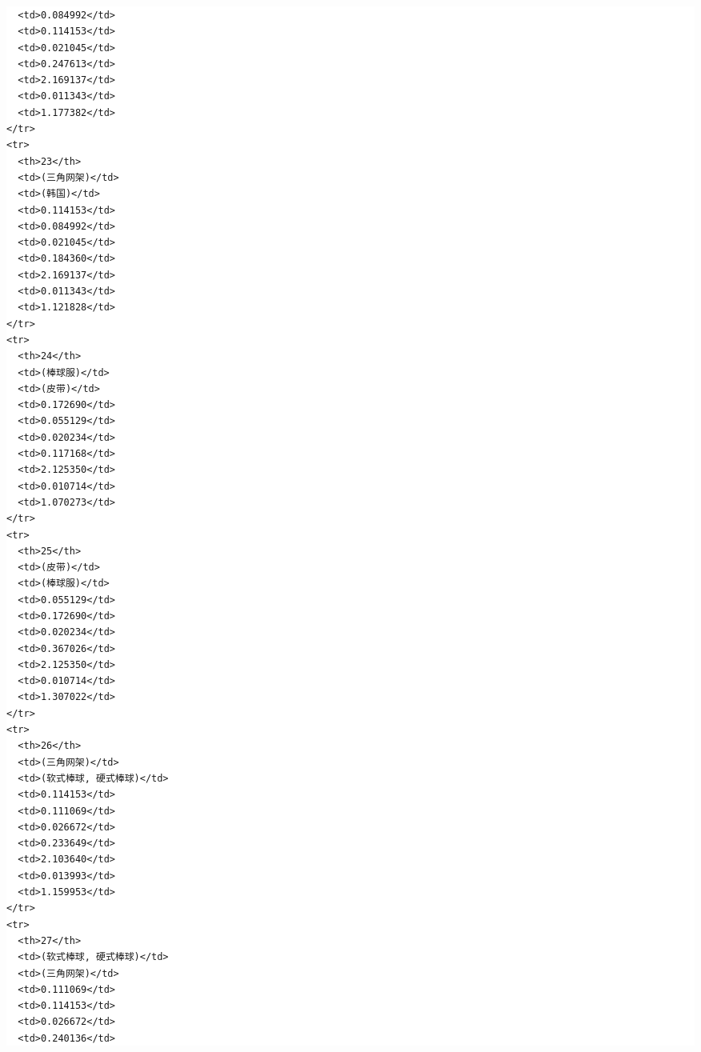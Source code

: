       <td>0.084992</td>
      <td>0.114153</td>
      <td>0.021045</td>
      <td>0.247613</td>
      <td>2.169137</td>
      <td>0.011343</td>
      <td>1.177382</td>
    </tr>
    <tr>
      <th>23</th>
      <td>(三角网架)</td>
      <td>(韩国)</td>
      <td>0.114153</td>
      <td>0.084992</td>
      <td>0.021045</td>
      <td>0.184360</td>
      <td>2.169137</td>
      <td>0.011343</td>
      <td>1.121828</td>
    </tr>
    <tr>
      <th>24</th>
      <td>(棒球服)</td>
      <td>(皮带)</td>
      <td>0.172690</td>
      <td>0.055129</td>
      <td>0.020234</td>
      <td>0.117168</td>
      <td>2.125350</td>
      <td>0.010714</td>
      <td>1.070273</td>
    </tr>
    <tr>
      <th>25</th>
      <td>(皮带)</td>
      <td>(棒球服)</td>
      <td>0.055129</td>
      <td>0.172690</td>
      <td>0.020234</td>
      <td>0.367026</td>
      <td>2.125350</td>
      <td>0.010714</td>
      <td>1.307022</td>
    </tr>
    <tr>
      <th>26</th>
      <td>(三角网架)</td>
      <td>(软式棒球, 硬式棒球)</td>
      <td>0.114153</td>
      <td>0.111069</td>
      <td>0.026672</td>
      <td>0.233649</td>
      <td>2.103640</td>
      <td>0.013993</td>
      <td>1.159953</td>
    </tr>
    <tr>
      <th>27</th>
      <td>(软式棒球, 硬式棒球)</td>
      <td>(三角网架)</td>
      <td>0.111069</td>
      <td>0.114153</td>
      <td>0.026672</td>
      <td>0.240136</td>